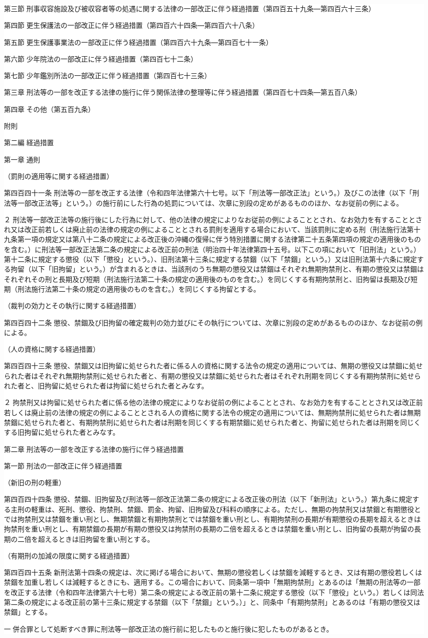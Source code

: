 第三節 刑事収容施設及び被収容者等の処遇に関する法律の一部改正に伴う経過措置（第四百五十九条―第四百六十三条）

第四節 更生保護法の一部改正に伴う経過措置（第四百六十四条―第四百六十八条）

第五節 更生保護事業法の一部改正に伴う経過措置（第四百六十九条―第四百七十一条）

第六節 少年院法の一部改正に伴う経過措置（第四百七十二条）

第七節 少年鑑別所法の一部改正に伴う経過措置（第四百七十三条）

第三章 刑法等の一部を改正する法律の施行に伴う関係法律の整理等に伴う経過措置（第四百七十四条―第五百八条）

第四章 その他（第五百九条）

附則

第二編 経過措置

第一章 通則

（罰則の適用等に関する経過措置）

第四百四十一条 刑法等の一部を改正する法律（令和四年法律第六十七号。以下「刑法等一部改正法」という。）及びこの法律（以下「刑法等一部改正法等」という。）の施行前にした行為の処罰については、次章に別段の定めがあるもののほか、なお従前の例による。

２ 刑法等一部改正法等の施行後にした行為に対して、他の法律の規定によりなお従前の例によることとされ、なお効力を有することとされ又は改正前若しくは廃止前の法律の規定の例によることとされる罰則を適用する場合において、当該罰則に定める刑（刑法施行法第十九条第一項の規定又は第八十二条の規定による改正後の沖縄の復帰に伴う特別措置に関する法律第二十五条第四項の規定の適用後のものを含む。）に刑法等一部改正法第二条の規定による改正前の刑法（明治四十年法律第四十五号。以下この項において「旧刑法」という。）第十二条に規定する懲役（以下「懲役」という。）、旧刑法第十三条に規定する禁錮（以下「禁錮」という。）又は旧刑法第十六条に規定する拘留（以下「旧拘留」という。）が含まれるときは、当該刑のうち無期の懲役又は禁錮はそれぞれ無期拘禁刑と、有期の懲役又は禁錮はそれぞれその刑と長期及び短期（刑法施行法第二十条の規定の適用後のものを含む。）を同じくする有期拘禁刑と、旧拘留は長期及び短期（刑法施行法第二十条の規定の適用後のものを含む。）を同じくする拘留とする。

（裁判の効力とその執行に関する経過措置）

第四百四十二条 懲役、禁錮及び旧拘留の確定裁判の効力並びにその執行については、次章に別段の定めがあるもののほか、なお従前の例による。

（人の資格に関する経過措置）

第四百四十三条 懲役、禁錮又は旧拘留に処せられた者に係る人の資格に関する法令の規定の適用については、無期の懲役又は禁錮に処せられた者はそれぞれ無期拘禁刑に処せられた者と、有期の懲役又は禁錮に処せられた者はそれぞれ刑期を同じくする有期拘禁刑に処せられた者と、旧拘留に処せられた者は拘留に処せられた者とみなす。

２ 拘禁刑又は拘留に処せられた者に係る他の法律の規定によりなお従前の例によることとされ、なお効力を有することとされ又は改正前若しくは廃止前の法律の規定の例によることとされる人の資格に関する法令の規定の適用については、無期拘禁刑に処せられた者は無期禁錮に処せられた者と、有期拘禁刑に処せられた者は刑期を同じくする有期禁錮に処せられた者と、拘留に処せられた者は刑期を同じくする旧拘留に処せられた者とみなす。

第二章 刑法等の一部を改正する法律の施行に伴う経過措置

第一節 刑法の一部改正に伴う経過措置

（新旧の刑の軽重）

第四百四十四条 懲役、禁錮、旧拘留及び刑法等一部改正法第二条の規定による改正後の刑法（以下「新刑法」という。）第九条に規定する主刑の軽重は、死刑、懲役、拘禁刑、禁錮、罰金、拘留、旧拘留及び科料の順序による。ただし、無期の拘禁刑又は禁錮と有期懲役とでは拘禁刑又は禁錮を重い刑とし、無期禁錮と有期拘禁刑とでは禁錮を重い刑とし、有期拘禁刑の長期が有期懲役の長期を超えるときは拘禁刑を重い刑とし、有期禁錮の長期が有期の懲役又は拘禁刑の長期の二倍を超えるときは禁錮を重い刑とし、旧拘留の長期が拘留の長期の二倍を超えるときは旧拘留を重い刑とする。

（有期刑の加減の限度に関する経過措置）

第四百四十五条 新刑法第十四条の規定は、次に掲げる場合において、無期の懲役若しくは禁錮を減軽するとき、又は有期の懲役若しくは禁錮を加重し若しくは減軽するときにも、適用する。この場合において、同条第一項中「無期拘禁刑」とあるのは「無期の刑法等の一部を改正する法律（令和四年法律第六十七号）第二条の規定による改正前の第十二条に規定する懲役（以下「懲役」という。）若しくは同法第二条の規定による改正前の第十三条に規定する禁錮（以下「禁錮」という。）」と、同条中「有期拘禁刑」とあるのは「有期の懲役又は禁錮」とする。

一 併合罪として処断すべき罪に刑法等一部改正法の施行前に犯したものと施行後に犯したものがあるとき。
